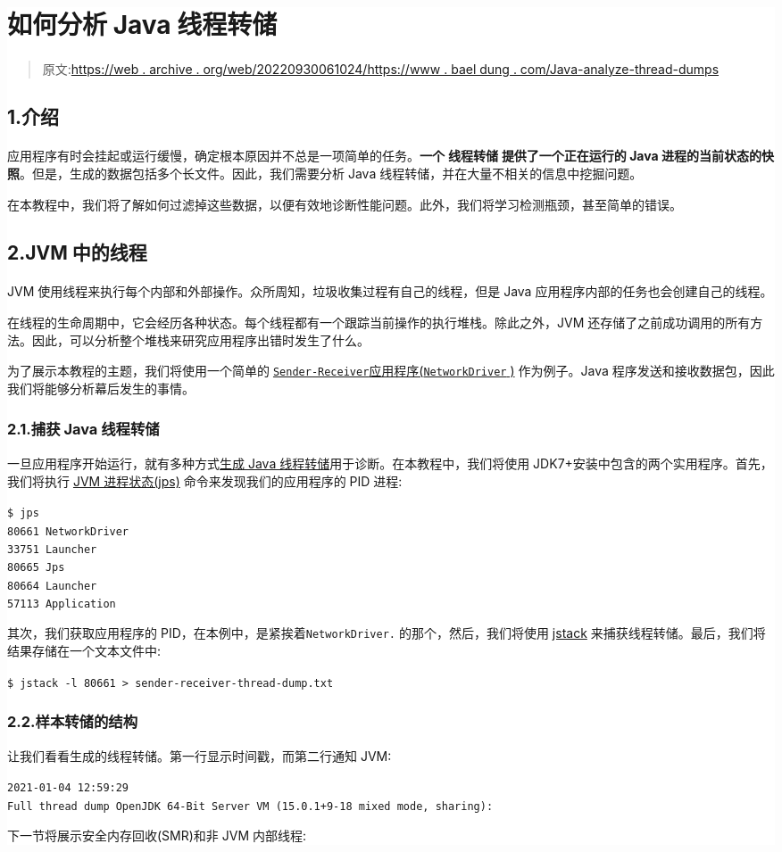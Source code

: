 # 如何分析 Java 线程转储

> 原文:[https://web . archive . org/web/20220930061024/https://www . bael dung . com/Java-analyze-thread-dumps](https://web.archive.org/web/20220930061024/https://www.baeldung.com/java-analyze-thread-dumps)

## 1.介绍

应用程序有时会挂起或运行缓慢，确定根本原因并不总是一项简单的任务。**一个** **线程转储** **提供了一个正在运行的 Java 进程的当前状态的快照**。但是，生成的数据包括多个长文件。因此，我们需要分析 Java 线程转储，并在大量不相关的信息中挖掘问题。

在本教程中，我们将了解如何过滤掉这些数据，以便有效地诊断性能问题。此外，我们将学习检测瓶颈，甚至简单的错误。

## 2.JVM 中的线程

JVM 使用线程来执行每个内部和外部操作。众所周知，垃圾收集过程有自己的线程，但是 Java 应用程序内部的任务也会创建自己的线程。

在线程的生命周期中，它会经历各种状态。每个线程都有一个跟踪当前操作的执行堆栈。除此之外，JVM 还存储了之前成功调用的所有方法。因此，可以分析整个堆栈来研究应用程序出错时发生了什么。

为了展示本教程的主题，我们将使用一个简单的 [`Sender-Receiver`应用程序(`NetworkDriver` )](/web/20221010235231/https://www.baeldung.com/java-wait-notify#sender-receiver-synchronization-problem) 作为例子。Java 程序发送和接收数据包，因此我们将能够分析幕后发生的事情。

### 2.1.捕获 Java 线程转储

一旦应用程序开始运行，就有多种方式[生成 Java 线程转储](/web/20221010235231/https://www.baeldung.com/java-thread-dump)用于诊断。在本教程中，我们将使用 JDK7+安装中包含的两个实用程序。首先，我们将执行 [JVM 进程状态(jps)](https://web.archive.org/web/20221010235231/https://docs.oracle.com/en/java/javase/11/tools/jps.html) 命令来发现我们的应用程序的 PID 进程:

```
$ jps 
80661 NetworkDriver
33751 Launcher
80665 Jps
80664 Launcher
57113 Application 
```

其次，我们获取应用程序的 PID，在本例中，是紧挨着`NetworkDriver.` 的那个，然后，我们将使用 [jstack](https://web.archive.org/web/20221010235231/https://docs.oracle.com/en/java/javase/11/tools/jstack.html) 来捕获线程转储。最后，我们将结果存储在一个文本文件中:

```
$ jstack -l 80661 > sender-receiver-thread-dump.txt
```

### 2.2.样本转储的结构

让我们看看生成的线程转储。第一行显示时间戳，而第二行通知 JVM:

```
2021-01-04 12:59:29
Full thread dump OpenJDK 64-Bit Server VM (15.0.1+9-18 mixed mode, sharing):
```

下一节将展示安全内存回收(SMR)和非 JVM 内部线程:

